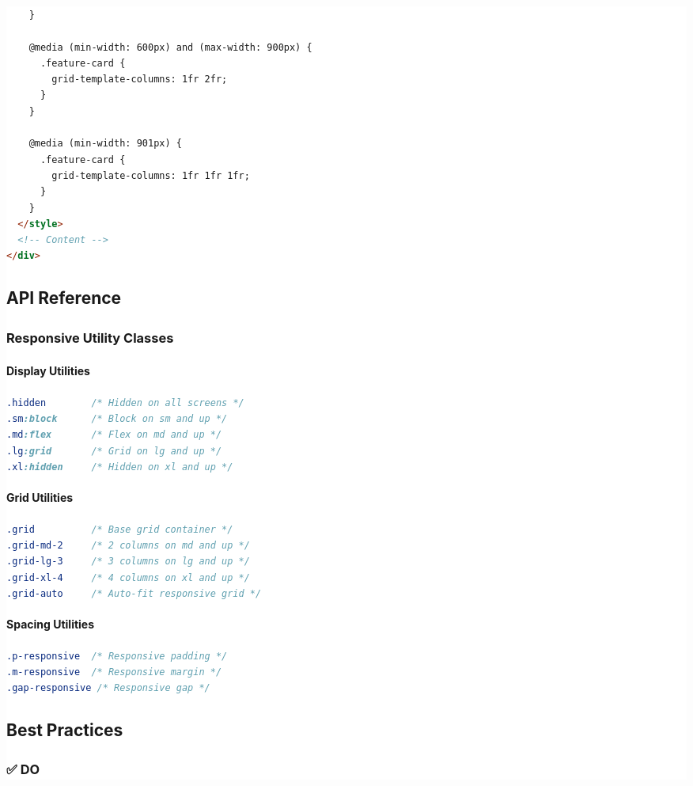 ```html
    }
    
    @media (min-width: 600px) and (max-width: 900px) {
      .feature-card {
        grid-template-columns: 1fr 2fr;
      }
    }
    
    @media (min-width: 901px) {
      .feature-card {
        grid-template-columns: 1fr 1fr 1fr;
      }
    }
  </style>
  <!-- Content -->
</div>
```

## API Reference

### Responsive Utility Classes

#### Display Utilities
```css
.hidden        /* Hidden on all screens */
.sm:block      /* Block on sm and up */
.md:flex       /* Flex on md and up */
.lg:grid       /* Grid on lg and up */
.xl:hidden     /* Hidden on xl and up */
```

#### Grid Utilities
```css
.grid          /* Base grid container */
.grid-md-2     /* 2 columns on md and up */
.grid-lg-3     /* 3 columns on lg and up */
.grid-xl-4     /* 4 columns on xl and up */
.grid-auto     /* Auto-fit responsive grid */
```

#### Spacing Utilities
```css
.p-responsive  /* Responsive padding */
.m-responsive  /* Responsive margin */
.gap-responsive /* Responsive gap */
```

## Best Practices

### ✅ DO
